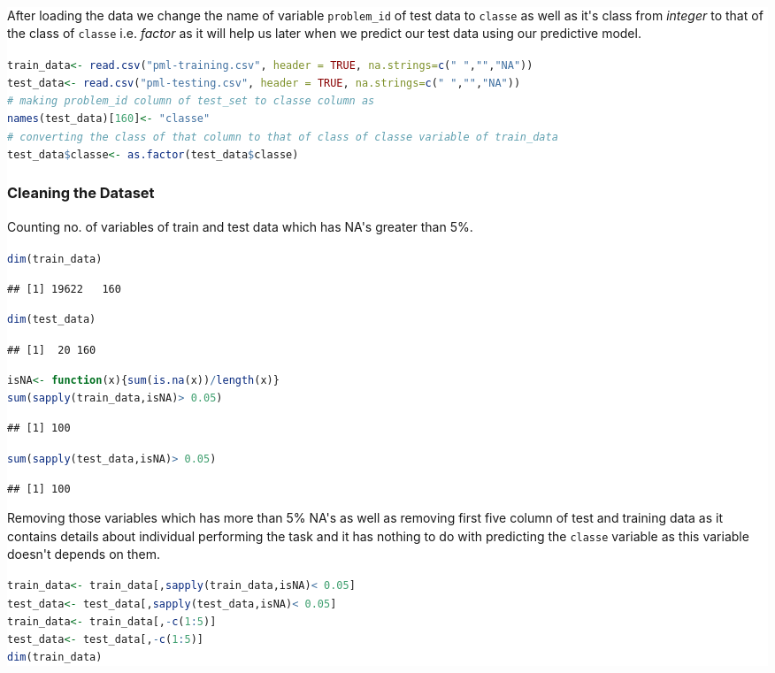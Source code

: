 After loading the data we change the name of variable `problem_id` of test data to `classe` as well as it's class from *integer*  to that of the class of `classe` i.e. *factor* as it will help us later when we predict our test data using our predictive model.


```r
train_data<- read.csv("pml-training.csv", header = TRUE, na.strings=c(" ","","NA"))
test_data<- read.csv("pml-testing.csv", header = TRUE, na.strings=c(" ","","NA"))
# making problem_id column of test_set to classe column as 
names(test_data)[160]<- "classe"
# converting the class of that column to that of class of classe variable of train_data
test_data$classe<- as.factor(test_data$classe)
```

### Cleaning the Dataset

Counting no. of variables of train and test data which has NA's greater than 5%.


```r
dim(train_data)
```

```
## [1] 19622   160
```

```r
dim(test_data)
```

```
## [1]  20 160
```

```r
isNA<- function(x){sum(is.na(x))/length(x)}
sum(sapply(train_data,isNA)> 0.05)
```

```
## [1] 100
```

```r
sum(sapply(test_data,isNA)> 0.05)
```

```
## [1] 100
```

Removing those variables which has more than 5% NA's as well as removing first five column of test and training data as it contains details about individual performing the task and it has nothing to do with predicting the `classe` variable as this variable doesn't depends on them.


```r
train_data<- train_data[,sapply(train_data,isNA)< 0.05]
test_data<- test_data[,sapply(test_data,isNA)< 0.05]
train_data<- train_data[,-c(1:5)]
test_data<- test_data[,-c(1:5)]
dim(train_data)
```
